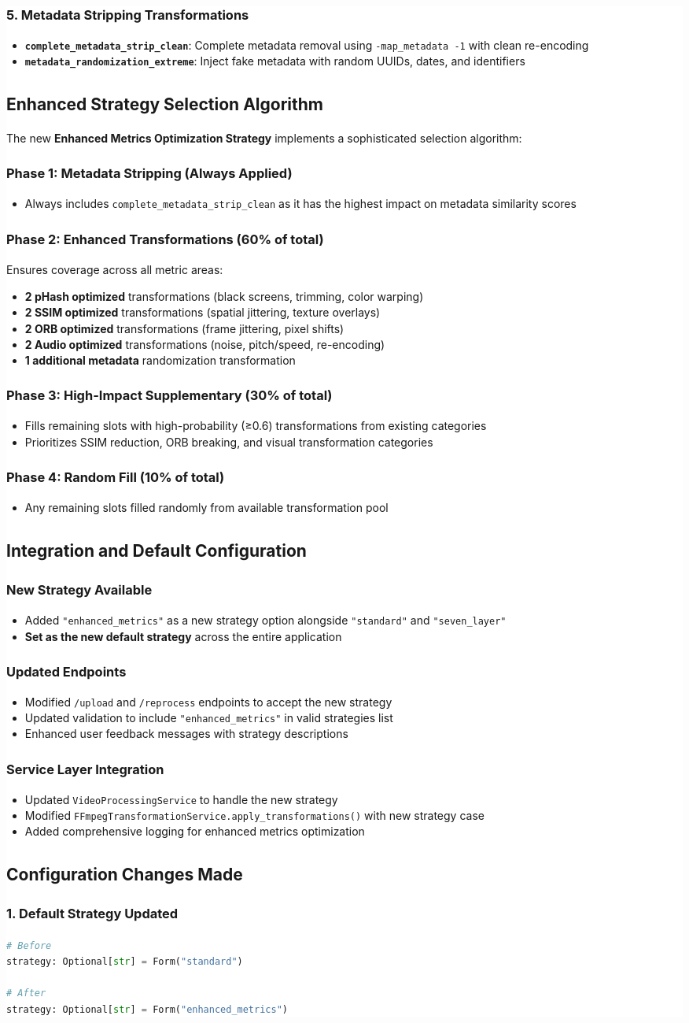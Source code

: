 ### 5. Metadata Stripping Transformations
- **`complete_metadata_strip_clean`**: Complete metadata removal using `-map_metadata -1` with clean re-encoding
- **`metadata_randomization_extreme`**: Inject fake metadata with random UUIDs, dates, and identifiers

## Enhanced Strategy Selection Algorithm

The new **Enhanced Metrics Optimization Strategy** implements a sophisticated selection algorithm:

### Phase 1: Metadata Stripping (Always Applied)
- Always includes `complete_metadata_strip_clean` as it has the highest impact on metadata similarity scores

### Phase 2: Enhanced Transformations (60% of total)
Ensures coverage across all metric areas:
- **2 pHash optimized** transformations (black screens, trimming, color warping)
- **2 SSIM optimized** transformations (spatial jittering, texture overlays)  
- **2 ORB optimized** transformations (frame jittering, pixel shifts)
- **2 Audio optimized** transformations (noise, pitch/speed, re-encoding)
- **1 additional metadata** randomization transformation

### Phase 3: High-Impact Supplementary (30% of total)
- Fills remaining slots with high-probability (≥0.6) transformations from existing categories
- Prioritizes SSIM reduction, ORB breaking, and visual transformation categories

### Phase 4: Random Fill (10% of total)
- Any remaining slots filled randomly from available transformation pool

## Integration and Default Configuration

### New Strategy Available
- Added `"enhanced_metrics"` as a new strategy option alongside `"standard"` and `"seven_layer"`
- **Set as the new default strategy** across the entire application

### Updated Endpoints
- Modified `/upload` and `/reprocess` endpoints to accept the new strategy
- Updated validation to include `"enhanced_metrics"` in valid strategies list
- Enhanced user feedback messages with strategy descriptions

### Service Layer Integration
- Updated `VideoProcessingService` to handle the new strategy
- Modified `FFmpegTransformationService.apply_transformations()` with new strategy case
- Added comprehensive logging for enhanced metrics optimization

## Configuration Changes Made

### 1. Default Strategy Updated
```python
# Before
strategy: Optional[str] = Form("standard")

# After  
strategy: Optional[str] = Form("enhanced_metrics")
```

